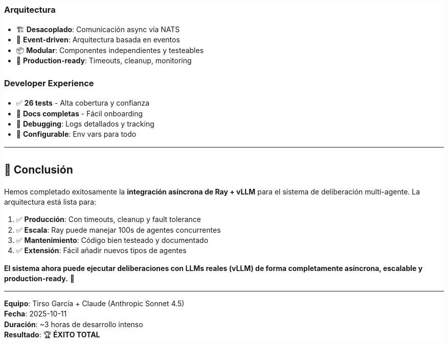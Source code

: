 ### Arquitectura
- 🏗️ **Desacoplado**: Comunicación async vía NATS
- 🔄 **Event-driven**: Arquitectura basada en eventos
- 📦 **Modular**: Componentes independientes y testeables
- 🎨 **Production-ready**: Timeouts, cleanup, monitoring

### Developer Experience
- ✅ **26 tests** - Alta cobertura y confianza
- 📝 **Docs completas** - Fácil onboarding
- 🐛 **Debugging**: Logs detallados y tracking
- 🔧 **Configurable**: Env vars para todo

---

## 🎯 Conclusión

Hemos completado exitosamente la **integración asíncrona de Ray + vLLM** para el sistema de deliberación multi-agente. La arquitectura está lista para:

1. ✅ **Producción**: Con timeouts, cleanup y fault tolerance
2. ✅ **Escala**: Ray puede manejar 100s de agentes concurrentes
3. ✅ **Mantenimiento**: Código bien testeado y documentado
4. ✅ **Extensión**: Fácil añadir nuevos tipos de agentes

**El sistema ahora puede ejecutar deliberaciones con LLMs reales (vLLM) de forma completamente asíncrona, escalable y production-ready.** 🎉

---

**Equipo**: Tirso García + Claude (Anthropic Sonnet 4.5)  
**Fecha**: 2025-10-11  
**Duración**: ~3 horas de desarrollo intenso  
**Resultado**: 🏆 **ÉXITO TOTAL**

